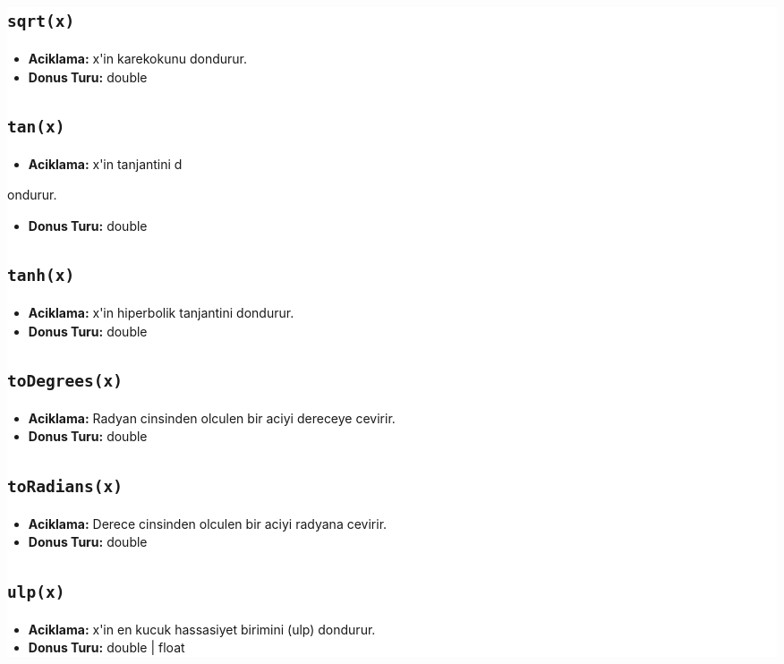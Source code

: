 ## `sqrt(x)`
- **Aciklama:** x'in karekokunu dondurur.
- **Donus Turu:** double

## `tan(x)`
- **Aciklama:** x'in tanjantini d

ondurur.
- **Donus Turu:** double

## `tanh(x)`
- **Aciklama:** x'in hiperbolik tanjantini dondurur.
- **Donus Turu:** double

## `toDegrees(x)`
- **Aciklama:** Radyan cinsinden olculen bir aciyi dereceye cevirir.
- **Donus Turu:** double

## `toRadians(x)`
- **Aciklama:** Derece cinsinden olculen bir aciyi radyana cevirir.
- **Donus Turu:** double

## `ulp(x)`
- **Aciklama:** x'in en kucuk hassasiyet birimini (ulp) dondurur.
- **Donus Turu:** double | float



